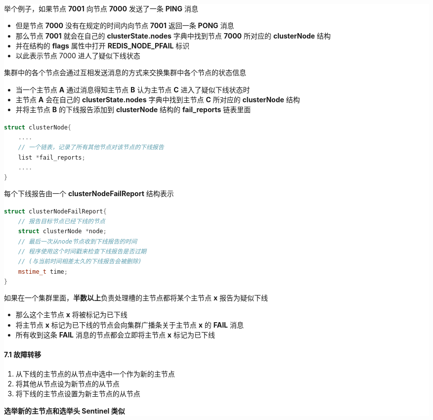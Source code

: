 举个例子，如果节点 **7001** 向节点 **7000** 发送了一条 **PING** 消息

* 但是节点 **7000** 没有在规定的时间内向节点 **7001** 返回一条 **PONG** 消息
* 那么节点 **7001** 就会在自己的 **clusterState.nodes** 字典中找到节点 **7000** 所对应的 **clusterNode** 结构
* 并在结构的 **flags** 属性中打开 **REDIS_NODE_PFAIL** 标识
* 以此表示节点 7000 进人了疑似下线状态

集群中的各个节点会通过互相发送消息的方式来交换集群中各个节点的状态信息

* 当一个主节点 **A** 通过消息得知主节点 **B** 认为主节点 **C** 进入了疑似下线状态时
* 主节点 **A** 会在自己的 **clusterState.nodes** 字典中找到主节点 **C** 所对应的 **clusterNode** 结构
* 并将主节点 **B** 的下线报告添加到 **clusterNode** 结构的 **fail_reports** 链表里面

```c++
struct clusterNode{
    ....
    // 一个链表，记录了所有其他节点对该节点的下线报告
    list *fail_reports;
    ....
}
```

每个下线报告由一个 **clusterNodeFailReport** 结构表示

```c++
struct clusterNodeFailReport{
    // 报告目标节点已经下线的节点
    struct clusterNode *node;
    // 最后一次从node节点收到下线报告的时间
    // 程序使用这个时间戳来检查下线报告是否过期
    // (与当前时间相差太久的下线报告会被删除)
    mstime_t time;
}
```

如果在一个集群里面，**半数以上**负责处理槽的主节点都将某个主节点 **x** 报告为疑似下线

* 那么这个主节点 **x** 将被标记为已下线
* 将主节点 **x** 标记为已下线的节点会向集群广播条关于主节点 **x** 的 **FAIL** 消息
* 所有收到这条 **FAIL** 消息的节点都会立即将主节点 **x** 标记为已下线



#### 7.1 故障转移

1. 从下线的主节点的从节点中选中一个作为新的主节点
2. 将其他从节点设为新节点的从节点
3. 将下线的主节点设置为新主节点的从节点

**选举新的主节点和选举头 Sentinel 类似**











